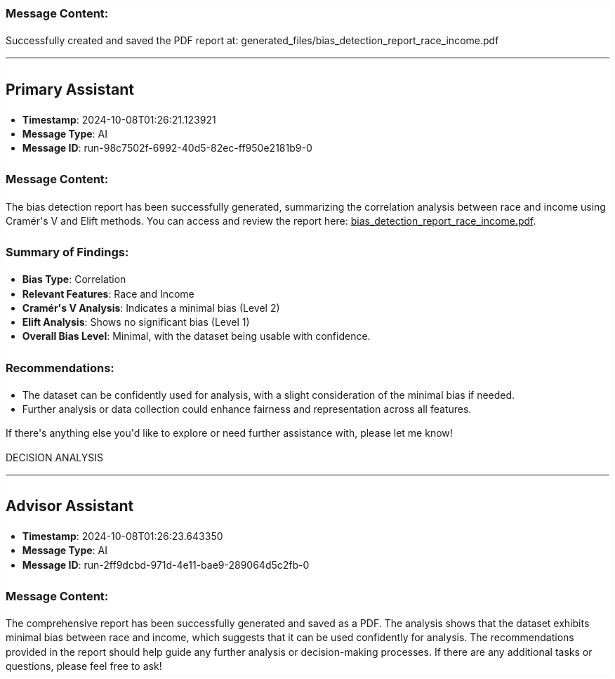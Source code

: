 ### Message Content:

Successfully created and saved the PDF report at: generated_files/bias_detection_report_race_income.pdf


---

## Primary Assistant
- **Timestamp**: 2024-10-08T01:26:21.123921
- **Message Type**: AI
- **Message ID**: run-98c7502f-6992-40d5-82ec-ff950e2181b9-0

### Message Content:

The bias detection report has been successfully generated, summarizing the correlation analysis between race and income using Cramér's V and Elift methods. You can access and review the report here: [bias_detection_report_race_income.pdf](generated_files/bias_detection_report_race_income.pdf).

### Summary of Findings:

- **Bias Type**: Correlation
- **Relevant Features**: Race and Income
- **Cramér's V Analysis**: Indicates a minimal bias (Level 2)
- **Elift Analysis**: Shows no significant bias (Level 1)
- **Overall Bias Level**: Minimal, with the dataset being usable with confidence.

### Recommendations:

- The dataset can be confidently used for analysis, with a slight consideration of the minimal bias if needed.
- Further analysis or data collection could enhance fairness and representation across all features.

If there's anything else you'd like to explore or need further assistance with, please let me know! 

DECISION ANALYSIS


---

## Advisor Assistant
- **Timestamp**: 2024-10-08T01:26:23.643350
- **Message Type**: AI
- **Message ID**: run-2ff9dcbd-971d-4e11-bae9-289064d5c2fb-0

### Message Content:

The comprehensive report has been successfully generated and saved as a PDF. The analysis shows that the dataset exhibits minimal bias between race and income, which suggests that it can be used confidently for analysis. The recommendations provided in the report should help guide any further analysis or decision-making processes. If there are any additional tasks or questions, please feel free to ask!
